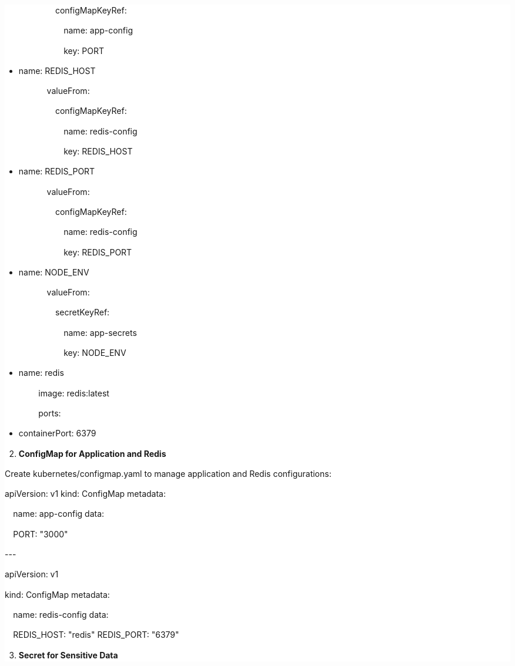 `            `configMapKeyRef:

`              `name: app-config

`              `key: PORT

- name: REDIS\_HOST

`          `valueFrom:

`            `configMapKeyRef:

`              `name: redis-config

`              `key: REDIS\_HOST

- name: REDIS\_PORT

`          `valueFrom:

`            `configMapKeyRef:

`              `name: redis-config

`              `key: REDIS\_PORT

- name: NODE\_ENV

`          `valueFrom:

`            `secretKeyRef:

`              `name: app-secrets

`              `key: NODE\_ENV

- name: redis

`        `image: redis:latest

`        `ports:

- containerPort: 6379
2. **ConfigMap for Application and Redis**

Create kubernetes/configmap.yaml to manage application and Redis configurations:

apiVersion: v1 kind: ConfigMap metadata:

`  `name: app-config data:

`  `PORT: "3000"

\---

apiVersion: v1

kind: ConfigMap metadata:

`  `name: redis-config data:

`  `REDIS\_HOST: "redis"   REDIS\_PORT: "6379"

3. **Secret for Sensitive Data**
